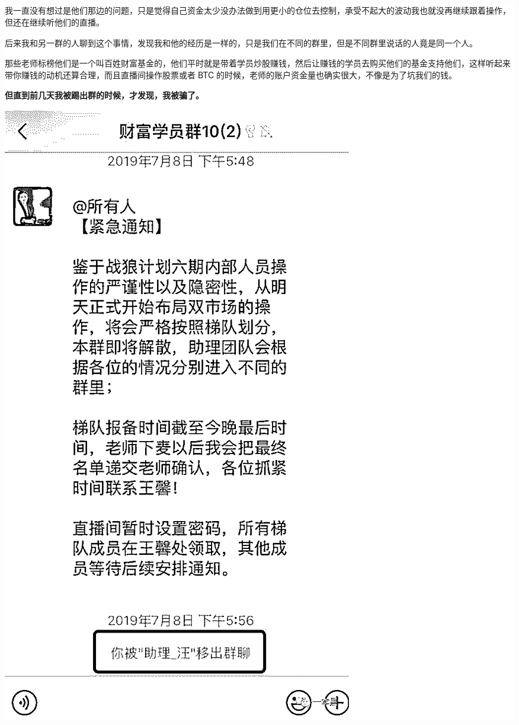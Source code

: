 我一直没有想过是他们那边的问题，只是觉得自己资金太少没办法做到用更小的仓位去控制，承受不起大的波动我也就没再继续跟着操作，但还在继续听他们的直播。

后来我和另一群的人聊到这个事情，发现我和他的经历是一样的，只是我们在不同的群里，但是不同群里说话的人竟是同一个人。

那些老师标榜他们是一个叫百姓财富基金的，他们平时就是带着学员炒股赚钱，然后让赚钱的学员去购买他们的基金支持他们，这样听起来带你赚钱的动机还算合理，而且直播间操作股票或者 BTC 的时候，老师的账户资金量也确实很大，不像是为了坑我们的钱。

**但直到前几天我被踢出群的时候，才发现，我被骗了。**

![](img/4d89ed179a170b9eeb82690e55960a1e.jpg)
